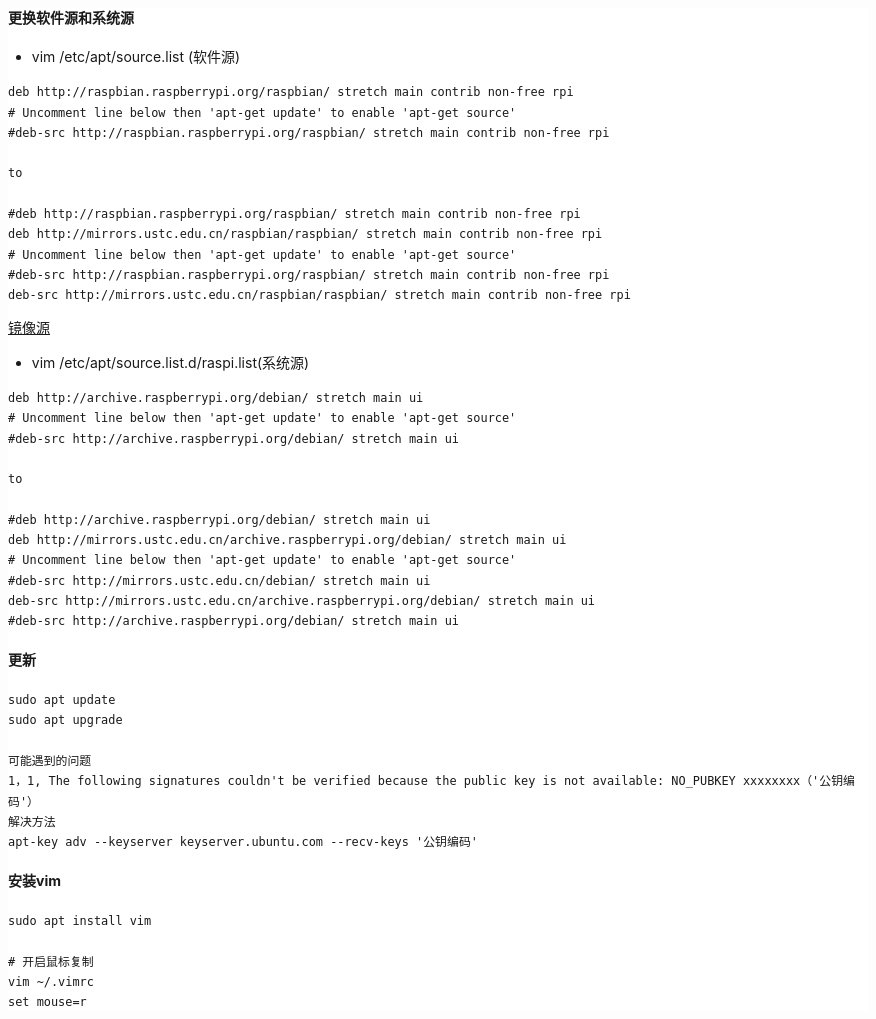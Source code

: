 #### 更换软件源和系统源
* vim /etc/apt/source.list (软件源)
```
deb http://raspbian.raspberrypi.org/raspbian/ stretch main contrib non-free rpi
# Uncomment line below then 'apt-get update' to enable 'apt-get source'
#deb-src http://raspbian.raspberrypi.org/raspbian/ stretch main contrib non-free rpi

to 

#deb http://raspbian.raspberrypi.org/raspbian/ stretch main contrib non-free rpi
deb http://mirrors.ustc.edu.cn/raspbian/raspbian/ stretch main contrib non-free rpi
# Uncomment line below then 'apt-get update' to enable 'apt-get source'
#deb-src http://raspbian.raspberrypi.org/raspbian/ stretch main contrib non-free rpi
deb-src http://mirrors.ustc.edu.cn/raspbian/raspbian/ stretch main contrib non-free rpi

```
[镜像源](http://www.raspbian.org/RaspbianMirrors)
* vim /etc/apt/source.list.d/raspi.list(系统源)
```
deb http://archive.raspberrypi.org/debian/ stretch main ui
# Uncomment line below then 'apt-get update' to enable 'apt-get source'
#deb-src http://archive.raspberrypi.org/debian/ stretch main ui

to

#deb http://archive.raspberrypi.org/debian/ stretch main ui
deb http://mirrors.ustc.edu.cn/archive.raspberrypi.org/debian/ stretch main ui
# Uncomment line below then 'apt-get update' to enable 'apt-get source'
#deb-src http://mirrors.ustc.edu.cn/debian/ stretch main ui
deb-src http://mirrors.ustc.edu.cn/archive.raspberrypi.org/debian/ stretch main ui
#deb-src http://archive.raspberrypi.org/debian/ stretch main ui

```

#### 更新
```
sudo apt update
sudo apt upgrade 

可能遇到的问题
1，1, The following signatures couldn't be verified because the public key is not available: NO_PUBKEY xxxxxxxx（'公钥编码'）
解决方法
apt-key adv --keyserver keyserver.ubuntu.com --recv-keys '公钥编码'
```

#### 安装vim
```
sudo apt install vim 

# 开启鼠标复制
vim ~/.vimrc
set mouse=r
```
